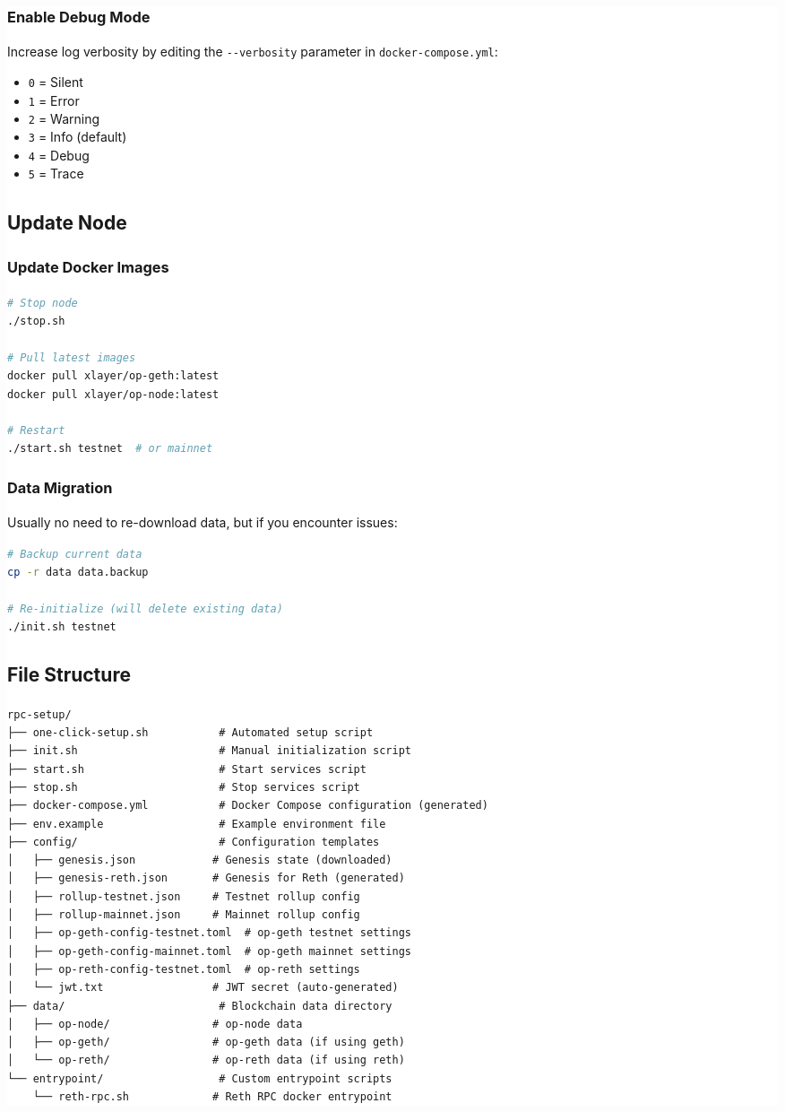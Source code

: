 ### Enable Debug Mode

Increase log verbosity by editing the `--verbosity` parameter in `docker-compose.yml`:
- `0` = Silent
- `1` = Error
- `2` = Warning  
- `3` = Info (default)
- `4` = Debug
- `5` = Trace

## Update Node

### Update Docker Images

```bash
# Stop node
./stop.sh

# Pull latest images
docker pull xlayer/op-geth:latest
docker pull xlayer/op-node:latest

# Restart
./start.sh testnet  # or mainnet
```

### Data Migration

Usually no need to re-download data, but if you encounter issues:

```bash
# Backup current data
cp -r data data.backup

# Re-initialize (will delete existing data)
./init.sh testnet
```

## File Structure

```
rpc-setup/
├── one-click-setup.sh           # Automated setup script
├── init.sh                      # Manual initialization script
├── start.sh                     # Start services script
├── stop.sh                      # Stop services script
├── docker-compose.yml           # Docker Compose configuration (generated)
├── env.example                  # Example environment file
├── config/                      # Configuration templates
│   ├── genesis.json            # Genesis state (downloaded)
│   ├── genesis-reth.json       # Genesis for Reth (generated)
│   ├── rollup-testnet.json     # Testnet rollup config
│   ├── rollup-mainnet.json     # Mainnet rollup config
│   ├── op-geth-config-testnet.toml  # op-geth testnet settings
│   ├── op-geth-config-mainnet.toml  # op-geth mainnet settings
│   ├── op-reth-config-testnet.toml  # op-reth settings
│   └── jwt.txt                 # JWT secret (auto-generated)
├── data/                        # Blockchain data directory
│   ├── op-node/                # op-node data
│   ├── op-geth/                # op-geth data (if using geth)
│   └── op-reth/                # op-reth data (if using reth)
└── entrypoint/                  # Custom entrypoint scripts
    └── reth-rpc.sh             # Reth RPC docker entrypoint
```
